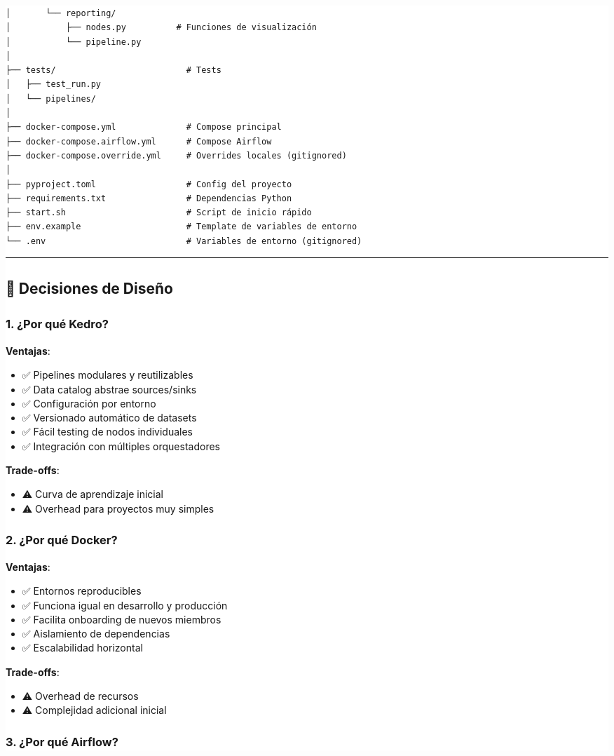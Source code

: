 ```
│       └── reporting/
│           ├── nodes.py          # Funciones de visualización
│           └── pipeline.py
│
├── tests/                          # Tests
│   ├── test_run.py
│   └── pipelines/
│
├── docker-compose.yml              # Compose principal
├── docker-compose.airflow.yml      # Compose Airflow
├── docker-compose.override.yml     # Overrides locales (gitignored)
│
├── pyproject.toml                  # Config del proyecto
├── requirements.txt                # Dependencias Python
├── start.sh                        # Script de inicio rápido
├── env.example                     # Template de variables de entorno
└── .env                            # Variables de entorno (gitignored)
```

---

## 🎨 Decisiones de Diseño

### 1. ¿Por qué Kedro?

**Ventajas**:
- ✅ Pipelines modulares y reutilizables
- ✅ Data catalog abstrae sources/sinks
- ✅ Configuración por entorno
- ✅ Versionado automático de datasets
- ✅ Fácil testing de nodos individuales
- ✅ Integración con múltiples orquestadores

**Trade-offs**:
- ⚠️ Curva de aprendizaje inicial
- ⚠️ Overhead para proyectos muy simples

### 2. ¿Por qué Docker?

**Ventajas**:
- ✅ Entornos reproducibles
- ✅ Funciona igual en desarrollo y producción
- ✅ Facilita onboarding de nuevos miembros
- ✅ Aislamiento de dependencias
- ✅ Escalabilidad horizontal

**Trade-offs**:
- ⚠️ Overhead de recursos
- ⚠️ Complejidad adicional inicial

### 3. ¿Por qué Airflow?
